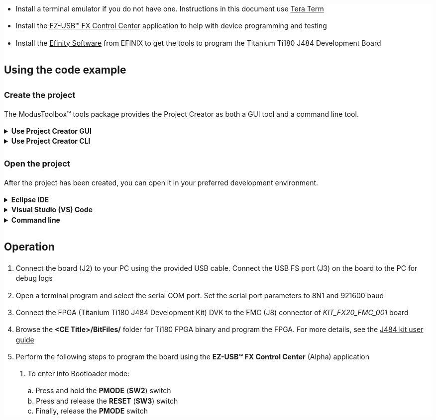 - Install a terminal emulator if you do not have one. Instructions in this document use [Tera Term](https://teratermproject.github.io/index-en.html)

- Install the [EZ-USB&trade; FX Control Center](https://softwaretools.infineon.com/tools/com.ifx.tb.tool.ezusbfxcontrolcenter) application to help with device programming and testing

- Install the [Efinity Software](https://www.efinixinc.com/products-efinity.html) from EFINIX to get the tools to program the Titanium Ti180 J484 Development Board


## Using the code example


### Create the project

The ModusToolbox&trade; tools package provides the Project Creator as both a GUI tool and a command line tool.

<details><summary><b>Use Project Creator GUI</b></summary></details>


<details><summary><b>Use Project Creator CLI</b></summary></details>


### Open the project

After the project has been created, you can open it in your preferred development environment.


<details><summary><b>Eclipse IDE</b></summary></details>


<details><summary><b>Visual Studio (VS) Code</b></summary></details>


<details><summary><b>Command line</b></summary></details>


## Operation

1. Connect the board (J2) to your PC using the provided USB cable. Connect the USB FS port (J3) on the board to the PC for debug logs

2. Open a terminal program and select the serial COM port. Set the serial port parameters to 8N1 and 921600 baud

3. Connect the FPGA (Titanium Ti180 J484 Development Kit) DVK to the FMC (J8) connector of *KIT_FX20_FMC_001* board

4. Browse the **\<CE Title>/BitFiles/** folder for Ti180 FPGA binary and program the FPGA. For more details, see the [J484 kit user guide](https://www.efinixinc.com/products-devkits-titaniumti180j484.html)

5. Perform the following steps to program the board using the **EZ-USB&trade; FX Control Center** (Alpha) application

   1. To enter into Bootloader mode:

         a. Press and hold the **PMODE** (**SW2**) switch<br>
         b. Press and release the **RESET** (**SW3**) switch<br>
         c. Finally, release the **PMODE** switch<br>
